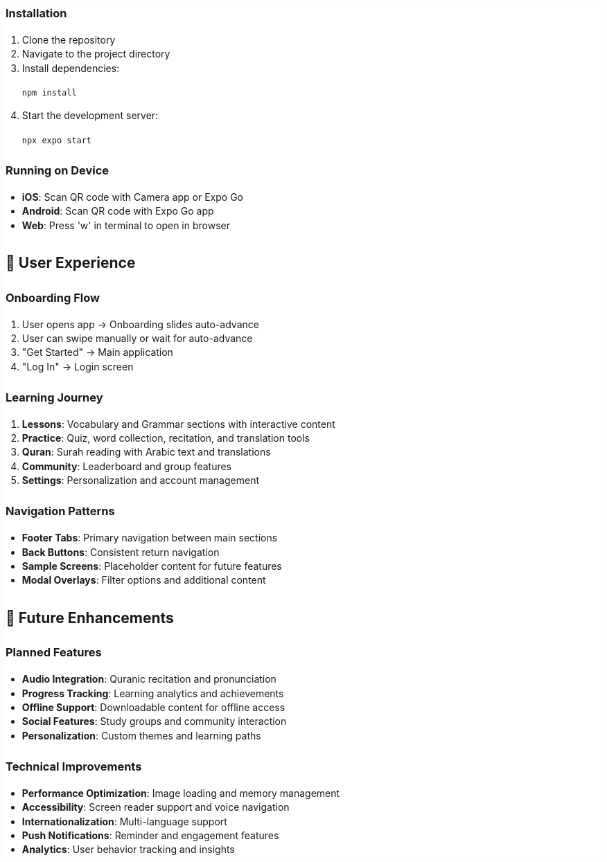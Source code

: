 ### Installation
1. Clone the repository
2. Navigate to the project directory
3. Install dependencies:
   ```bash
   npm install
   ```
4. Start the development server:
   ```bash
   npx expo start
   ```

### Running on Device
- **iOS**: Scan QR code with Camera app or Expo Go
- **Android**: Scan QR code with Expo Go app
- **Web**: Press 'w' in terminal to open in browser

## 📱 User Experience

### Onboarding Flow
1. User opens app → Onboarding slides auto-advance
2. User can swipe manually or wait for auto-advance
3. "Get Started" → Main application
4. "Log In" → Login screen

### Learning Journey
1. **Lessons**: Vocabulary and Grammar sections with interactive content
2. **Practice**: Quiz, word collection, recitation, and translation tools
3. **Quran**: Surah reading with Arabic text and translations
4. **Community**: Leaderboard and group features
5. **Settings**: Personalization and account management

### Navigation Patterns
- **Footer Tabs**: Primary navigation between main sections
- **Back Buttons**: Consistent return navigation
- **Sample Screens**: Placeholder content for future features
- **Modal Overlays**: Filter options and additional content

## 🎯 Future Enhancements

### Planned Features
- **Audio Integration**: Quranic recitation and pronunciation
- **Progress Tracking**: Learning analytics and achievements
- **Offline Support**: Downloadable content for offline access
- **Social Features**: Study groups and community interaction
- **Personalization**: Custom themes and learning paths

### Technical Improvements
- **Performance Optimization**: Image loading and memory management
- **Accessibility**: Screen reader support and voice navigation
- **Internationalization**: Multi-language support
- **Push Notifications**: Reminder and engagement features
- **Analytics**: User behavior tracking and insights
